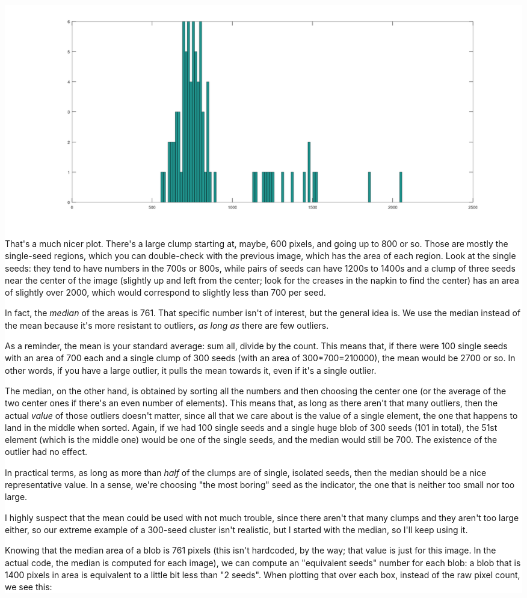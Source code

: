 ![a histogram that represents the distribution of areas for the blobs in the binary image above, where too-small areas have been deleted. The main clump is around 600-800 pixels, and there are some other smaller bars further right](./_resources/afe5931c0859088573937ff4cd84efcd.png)

That's a much nicer plot. There's a large clump starting at, maybe, 600 pixels, and going up to 800 or so. Those are mostly the single-seed regions, which you can double-check with the previous image, which has the area of each region. Look at the single seeds: they tend to have numbers in the 700s or 800s, while pairs of seeds can have 1200s to 1400s and a clump of three seeds near the center of the image (slightly up and left from the center; look for the creases in the napkin to find the center) has an area of slightly over 2000, which would correspond to slightly less than 700 per seed.

In fact, the _median_ of the areas is 761. That specific number isn't of interest, but the general idea is. We use the median instead of the mean because it's more resistant to outliers, _as long as_ there are few outliers.

As a reminder, the mean is your standard average: sum all, divide by the count. This means that, if there were 100 single seeds with an area of 700 each and a single clump of 300 seeds (with an area of 300\*700=210000), the mean would be 2700 or so. In other words, if you have a large outlier, it pulls the mean towards it, even if it's a single outlier.

The median, on the other hand, is obtained by sorting all the numbers and then choosing the center one (or the average of the two center ones if there's an even number of elements). This means that, as long as there aren't that many outliers, then the actual _value_ of those outliers doesn't matter, since all that we care about is the value of a single element, the one that happens to land in the middle when sorted. Again, if we had 100 single seeds and a single huge blob of 300 seeds (101 in total), the 51st element (which is the middle one) would be one of the single seeds, and the median would still be 700. The existence of the outlier had no effect.

In practical terms, as long as more than _half_ of the clumps are of single, isolated seeds, then the median should be a nice representative value. In a sense, we're choosing "the most boring" seed as the indicator, the one that is neither too small nor too large.

I highly suspect that the mean could be used with not much trouble, since there aren't that many clumps and they aren't too large either, so our extreme example of a 300-seed cluster isn't realistic, but I started with the median, so I'll keep using it.

Knowing that the median area of a blob is 761 pixels (this isn't hardcoded, by the way; that value is just for this image. In the actual code, the median is computed for each image), we can compute an "equivalent seeds" number for each blob: a blob that is 1400 pixels in area is equivalent to a little bit less than "2 seeds". When plotting that over each box, instead of the raw pixel count, we see this:
